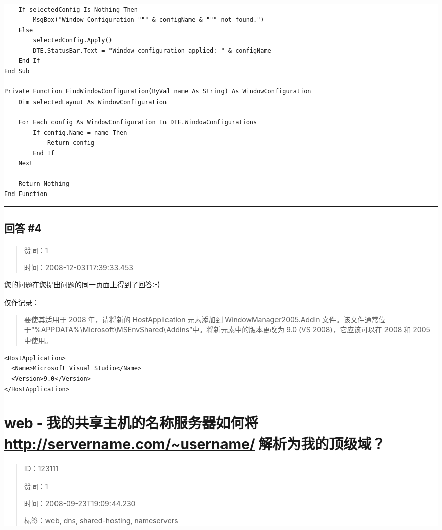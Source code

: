```
    If selectedConfig Is Nothing Then
        MsgBox("Window Configuration """ & configName & """ not found.")
    Else
        selectedConfig.Apply()
        DTE.StatusBar.Text = "Window configuration applied: " & configName
    End If
End Sub

Private Function FindWindowConfiguration(ByVal name As String) As WindowConfiguration
    Dim selectedLayout As WindowConfiguration

    For Each config As WindowConfiguration In DTE.WindowConfigurations
        If config.Name = name Then
            Return config
        End If
    Next

    Return Nothing
End Function 
```

* * *

## 回答 #4

> 赞同：1
> 
> 时间：2008-12-03T17:39:33.453

您的问题在您提出问题的[同一页面](http://www.codeplex.com/VSWindowManager)上得到了回答:-)

仅作记录：

> 要使其适用于 2008 年，请将新的 HostApplication 元素添加到 WindowManager2005.AddIn 文件。该文件通常位于“%APPDATA%\Microsoft\MSEnvShared\Addins”中。将新元素中的版本更改为 9.0 (VS 2008)，它应该可以在 2008 和 2005 中使用。

```
<HostApplication>
  <Name>Microsoft Visual Studio</Name>
  <Version>9.0</Version>
</HostApplication> 
```

# web - 我的共享主机的名称服务器如何将 http://servername.com/~username/ 解析为我的顶级域？

> ID：123111
> 
> 赞同：1
> 
> 时间：2008-09-23T19:09:44.230
> 
> 标签：web, dns, shared-hosting, nameservers
